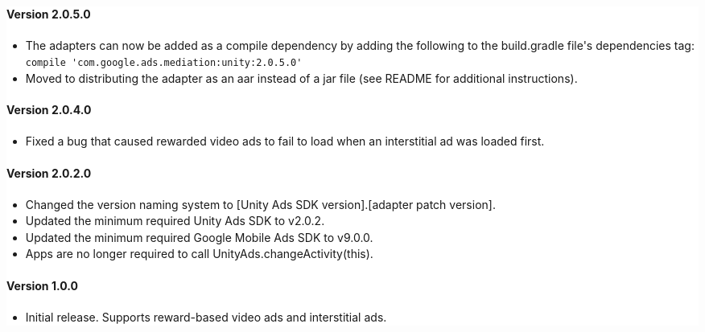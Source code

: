 #### Version 2.0.5.0
- The adapters can now be added as a compile dependency by adding the following
  to the build.gradle file's dependencies tag:
  `compile 'com.google.ads.mediation:unity:2.0.5.0'`
- Moved to distributing the adapter as an aar instead of a jar file
  (see README for additional instructions).

#### Version 2.0.4.0
- Fixed a bug that caused rewarded video ads to fail to load when an
  interstitial ad was loaded first.

#### Version 2.0.2.0
- Changed the version naming system to
  [Unity Ads SDK version].[adapter patch version].
- Updated the minimum required Unity Ads SDK to v2.0.2.
- Updated the minimum required Google Mobile Ads SDK to v9.0.0.
- Apps are no longer required to call UnityAds.changeActivity(this).

#### Version 1.0.0
- Initial release. Supports reward-based video ads and interstitial ads.
